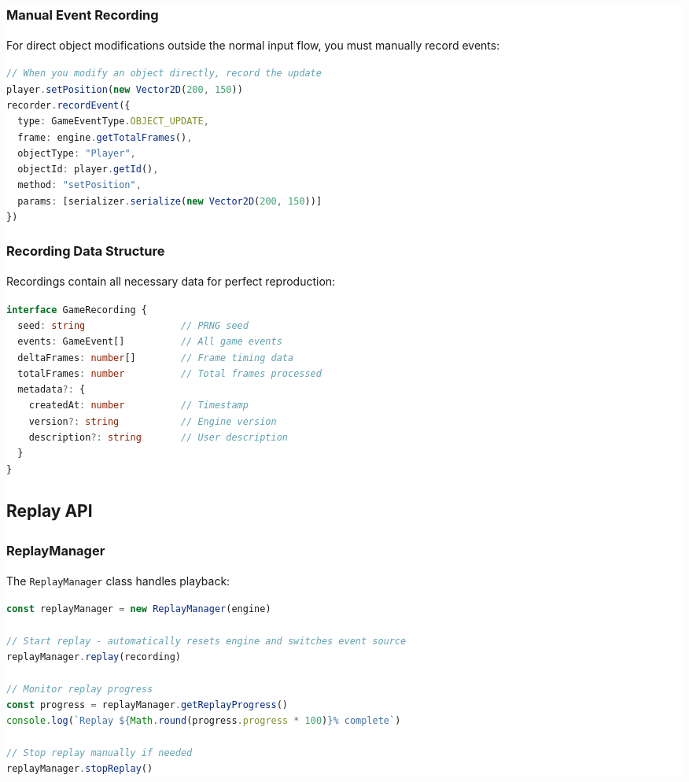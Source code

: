### Manual Event Recording

For direct object modifications outside the normal input flow, you must manually record events:

```typescript
// When you modify an object directly, record the update
player.setPosition(new Vector2D(200, 150))
recorder.recordEvent({
  type: GameEventType.OBJECT_UPDATE,
  frame: engine.getTotalFrames(),
  objectType: "Player",
  objectId: player.getId(),
  method: "setPosition", 
  params: [serializer.serialize(new Vector2D(200, 150))]
})
```

### Recording Data Structure

Recordings contain all necessary data for perfect reproduction:

```typescript
interface GameRecording {
  seed: string                 // PRNG seed
  events: GameEvent[]          // All game events
  deltaFrames: number[]        // Frame timing data
  totalFrames: number          // Total frames processed
  metadata?: {
    createdAt: number          // Timestamp
    version?: string           // Engine version
    description?: string       // User description
  }
}
```

## Replay API

### ReplayManager

The `ReplayManager` class handles playback:

```typescript
const replayManager = new ReplayManager(engine)

// Start replay - automatically resets engine and switches event source
replayManager.replay(recording)

// Monitor replay progress
const progress = replayManager.getReplayProgress()
console.log(`Replay ${Math.round(progress.progress * 100)}% complete`)

// Stop replay manually if needed
replayManager.stopReplay()
```

